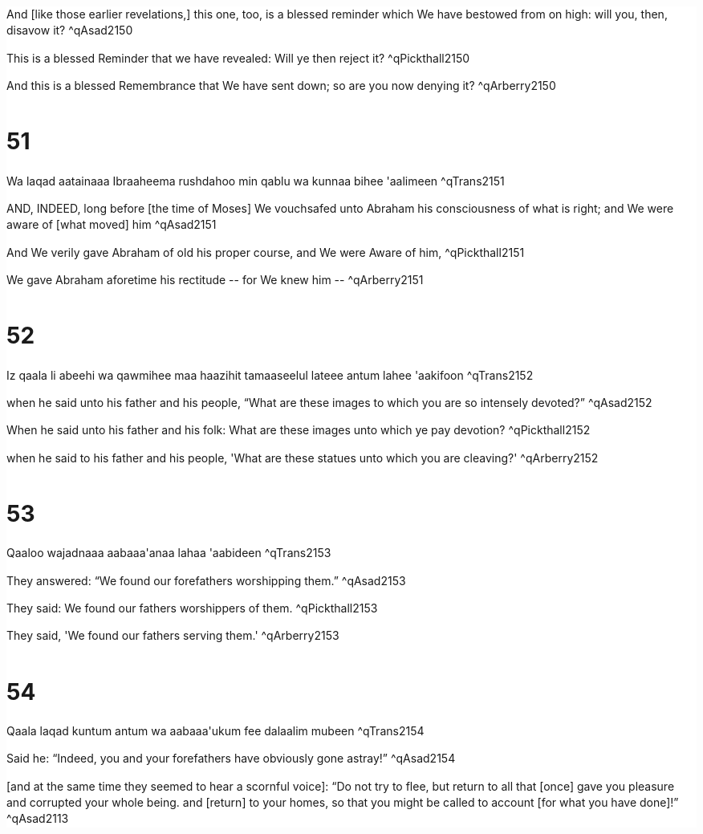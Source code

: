 
And [like those earlier revelations,] this one, too, is a blessed reminder which We have bestowed from on high: will you, then, disavow it? ^qAsad2150


This is a blessed Reminder that we have revealed: Will ye then reject it? ^qPickthall2150


And this is a blessed Remembrance that We have sent down; so are you now denying it? ^qArberry2150

# 51

Wa laqad aatainaaa Ibraaheema rushdahoo min qablu wa kunnaa bihee 'aalimeen ^qTrans2151


AND, INDEED, long before [the time of Moses] We vouchsafed unto Abraham his consciousness of what is right; and We were aware of [what moved] him ^qAsad2151


And We verily gave Abraham of old his proper course, and We were Aware of him, ^qPickthall2151


We gave Abraham aforetime his rectitude -- for We knew him -- ^qArberry2151

# 52

Iz qaala li abeehi wa qawmihee maa haazihit tamaaseelul lateee antum lahee 'aakifoon ^qTrans2152


when he said unto his father and his people, “What are these images to which you are so intensely devoted?” ^qAsad2152


When he said unto his father and his folk: What are these images unto which ye pay devotion? ^qPickthall2152


when he said to his father and his people, 'What are these statues unto which you are cleaving?' ^qArberry2152

# 53

Qaaloo wajadnaaa aabaaa'anaa lahaa 'aabideen ^qTrans2153


They answered: “We found our forefathers worshipping them.” ^qAsad2153


They said: We found our fathers worshippers of them. ^qPickthall2153


They said, 'We found our fathers serving them.' ^qArberry2153

# 54

Qaala laqad kuntum antum wa aabaaa'ukum fee dalaalim mubeen ^qTrans2154


Said he: “Indeed, you and your forefathers have obviously gone astray!” ^qAsad2154


[and at the same time they seemed to hear a scornful voice]: “Do not try to flee, but return to all that [once] gave you pleasure and corrupted your whole being. and [return] to your homes, so that you might be called to account [for what you have done]!” ^qAsad2113